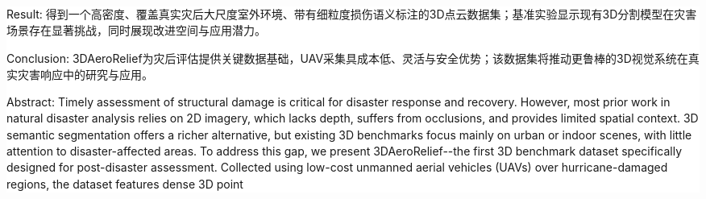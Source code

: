 Result: 得到一个高密度、覆盖真实灾后大尺度室外环境、带有细粒度损伤语义标注的3D点云数据集；基准实验显示现有3D分割模型在灾害场景存在显著挑战，同时展现改进空间与应用潜力。

Conclusion: 3DAeroRelief为灾后评估提供关键数据基础，UAV采集具成本低、灵活与安全优势；该数据集将推动更鲁棒的3D视觉系统在真实灾害响应中的研究与应用。

Abstract: Timely assessment of structural damage is critical for disaster response and
recovery. However, most prior work in natural disaster analysis relies on 2D
imagery, which lacks depth, suffers from occlusions, and provides limited
spatial context. 3D semantic segmentation offers a richer alternative, but
existing 3D benchmarks focus mainly on urban or indoor scenes, with little
attention to disaster-affected areas. To address this gap, we present
3DAeroRelief--the first 3D benchmark dataset specifically designed for
post-disaster assessment. Collected using low-cost unmanned aerial vehicles
(UAVs) over hurricane-damaged regions, the dataset features dense 3D point
